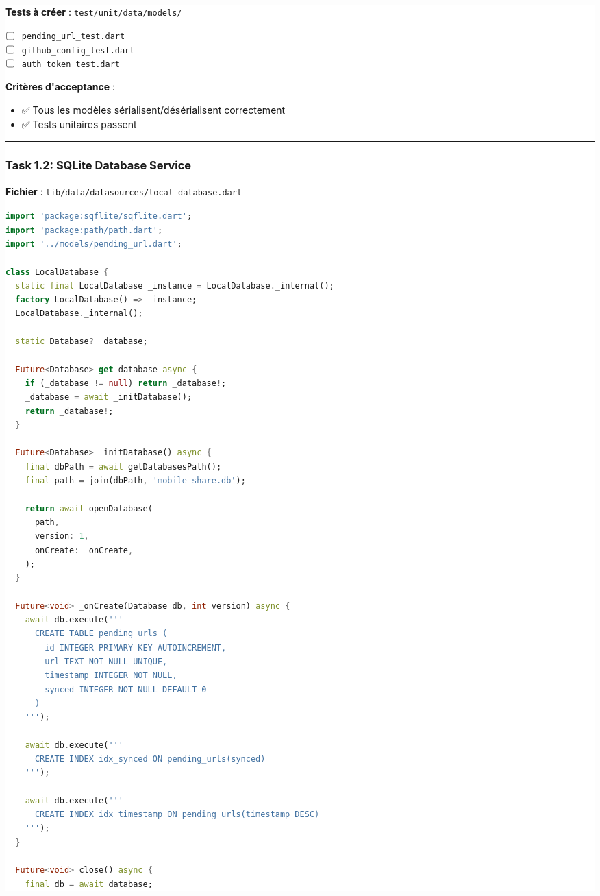 **Tests à créer** : `test/unit/data/models/`
- [ ] `pending_url_test.dart`
- [ ] `github_config_test.dart`
- [ ] `auth_token_test.dart`

**Critères d'acceptance** :
- ✅ Tous les modèles sérialisent/désérialisent correctement
- ✅ Tests unitaires passent

---

### Task 1.2: SQLite Database Service

**Fichier** : `lib/data/datasources/local_database.dart`

```dart
import 'package:sqflite/sqflite.dart';
import 'package:path/path.dart';
import '../models/pending_url.dart';

class LocalDatabase {
  static final LocalDatabase _instance = LocalDatabase._internal();
  factory LocalDatabase() => _instance;
  LocalDatabase._internal();

  static Database? _database;

  Future<Database> get database async {
    if (_database != null) return _database!;
    _database = await _initDatabase();
    return _database!;
  }

  Future<Database> _initDatabase() async {
    final dbPath = await getDatabasesPath();
    final path = join(dbPath, 'mobile_share.db');

    return await openDatabase(
      path,
      version: 1,
      onCreate: _onCreate,
    );
  }

  Future<void> _onCreate(Database db, int version) async {
    await db.execute('''
      CREATE TABLE pending_urls (
        id INTEGER PRIMARY KEY AUTOINCREMENT,
        url TEXT NOT NULL UNIQUE,
        timestamp INTEGER NOT NULL,
        synced INTEGER NOT NULL DEFAULT 0
      )
    ''');

    await db.execute('''
      CREATE INDEX idx_synced ON pending_urls(synced)
    ''');

    await db.execute('''
      CREATE INDEX idx_timestamp ON pending_urls(timestamp DESC)
    ''');
  }

  Future<void> close() async {
    final db = await database;
```